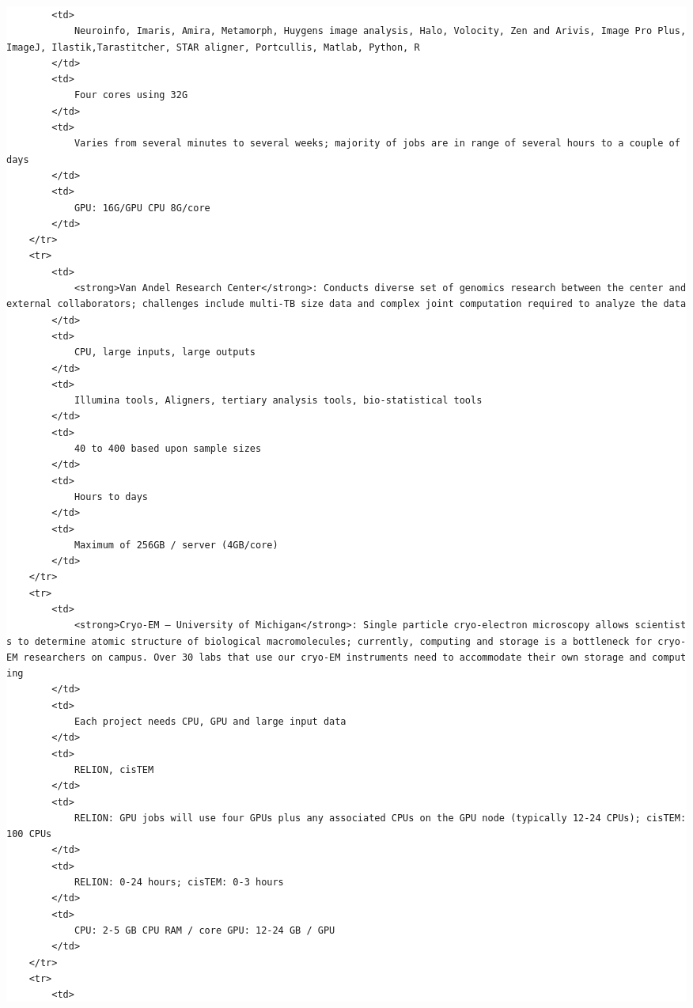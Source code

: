             <td>
                Neuroinfo, Imaris, Amira, Metamorph, Huygens image analysis, Halo, Volocity, Zen and Arivis, Image Pro Plus, ImageJ, Ilastik,Tarastitcher, STAR aligner, Portcullis, Matlab, Python, R
            </td>
            <td>
                Four cores using 32G
            </td>
            <td>
                Varies from several minutes to several weeks; majority of jobs are in range of several hours to a couple of days
            </td>
            <td>
                GPU: 16G/GPU CPU 8G/core
            </td>
        </tr>
        <tr>
            <td>
                <strong>Van Andel Research Center</strong>: Conducts diverse set of genomics research between the center and external collaborators; challenges include multi-TB size data and complex joint computation required to analyze the data
            </td>
            <td>
                CPU, large inputs, large outputs
            </td>
            <td>
                Illumina tools, Aligners, tertiary analysis tools, bio-statistical tools
            </td>
            <td>
                40 to 400 based upon sample sizes
            </td>
            <td>
                Hours to days
            </td>
            <td>
                Maximum of 256GB / server (4GB/core)
            </td>
        </tr>
        <tr>
            <td>
                <strong>Cryo-EM — University of Michigan</strong>: Single particle cryo-electron microscopy allows scientists to determine atomic structure of biological macromolecules; currently, computing and storage is a bottleneck for cryo-EM researchers on campus. Over 30 labs that use our cryo-EM instruments need to accommodate their own storage and computing
            </td>
            <td>
                Each project needs CPU, GPU and large input data
            </td>
            <td>
                RELION, cisTEM
            </td>
            <td>
                RELION: GPU jobs will use four GPUs plus any associated CPUs on the GPU node (typically 12-24 CPUs); cisTEM: 100 CPUs
            </td>
            <td>
                RELION: 0-24 hours; cisTEM: 0-3 hours
            </td>
            <td>
                CPU: 2-5 GB CPU RAM / core GPU: 12-24 GB / GPU
            </td>
        </tr>
        <tr>
            <td>